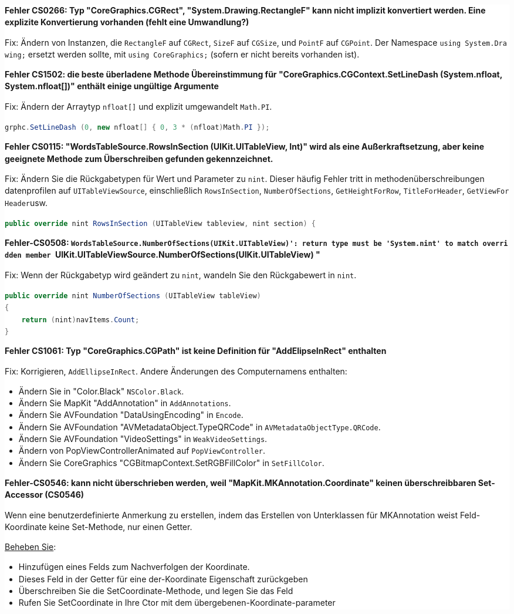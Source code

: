 **Fehler CS0266: Typ "CoreGraphics.CGRect", "System.Drawing.RectangleF" kann nicht implizit konvertiert werden. Eine explizite Konvertierung vorhanden (fehlt eine Umwandlung?)**

Fix: Ändern von Instanzen, die `RectangleF` auf `CGRect`, `SizeF` auf `CGSize`, und `PointF` auf `CGPoint`. Der Namespace `using System.Drawing;` ersetzt werden sollte, mit `using CoreGraphics;` (sofern er nicht bereits vorhanden ist).

**Fehler CS1502: die beste überladene Methode Übereinstimmung für "CoreGraphics.CGContext.SetLineDash (System.nfloat, System.nfloat[])" enthält einige ungültige Argumente**

Fix: Ändern der Arraytyp `nfloat[]` und explizit umgewandelt `Math.PI`.

```csharp
grphc.SetLineDash (0, new nfloat[] { 0, 3 * (nfloat)Math.PI });
```

**Fehler CS0115: "WordsTableSource.RowsInSection (UIKit.UITableView, Int)" wird als eine Außerkraftsetzung, aber keine geeignete Methode zum Überschreiben gefunden gekennzeichnet.**

Fix: Ändern Sie die Rückgabetypen für Wert und Parameter zu `nint`. Dieser häufig Fehler tritt in methodenüberschreibungen datenprofilen auf `UITableViewSource`, einschließlich `RowsInSection`, `NumberOfSections`, `GetHeightForRow`, `TitleForHeader`, `GetViewForHeader`usw.

```csharp
public override nint RowsInSection (UITableView tableview, nint section) {
```

**Fehler-CS0508: `WordsTableSource.NumberOfSections(UIKit.UITableView)': return type must be 'System.nint' to match overridden member `UIKit.UITableViewSource.NumberOfSections(UIKit.UITableView) "**

Fix: Wenn der Rückgabetyp wird geändert zu `nint`, wandeln Sie den Rückgabewert in `nint`.

```csharp
public override nint NumberOfSections (UITableView tableView)
{
    return (nint)navItems.Count;
}
```

**Fehler CS1061: Typ "CoreGraphics.CGPath" ist keine Definition für "AddElipseInRect" enthalten**

Fix: Korrigieren, `AddEllipseInRect`. Andere Änderungen des Computernamens enthalten:

* Ändern Sie in "Color.Black" `NSColor.Black`.
* Ändern Sie MapKit "AddAnnotation" in `AddAnnotations`.
* Ändern Sie AVFoundation "DataUsingEncoding" in `Encode`.
* Ändern Sie AVFoundation "AVMetadataObject.TypeQRCode" in `AVMetadataObjectType.QRCode`.
* Ändern Sie AVFoundation "VideoSettings" in `WeakVideoSettings`.
* Ändern von PopViewControllerAnimated auf `PopViewController`.
* Ändern Sie CoreGraphics "CGBitmapContext.SetRGBFillColor" in `SetFillColor`.

**Fehler-CS0546: kann nicht überschrieben werden, weil "MapKit.MKAnnotation.Coordinate" keinen überschreibbaren Set-Accessor (CS0546)**

Wenn eine benutzerdefinierte Anmerkung zu erstellen, indem das Erstellen von Unterklassen für MKAnnotation weist Feld-Koordinate keine Set-Methode, nur einen Getter.

[Beheben Sie](https://forums.xamarin.com/discussion/comment/109505/#Comment_109505):

* Hinzufügen eines Felds zum Nachverfolgen der Koordinate.
* Dieses Feld in der Getter für eine der-Koordinate Eigenschaft zurückgeben
* Überschreiben Sie die SetCoordinate-Methode, und legen Sie das Feld
* Rufen Sie SetCoordinate in Ihre Ctor mit dem übergebenen-Koordinate-parameter
